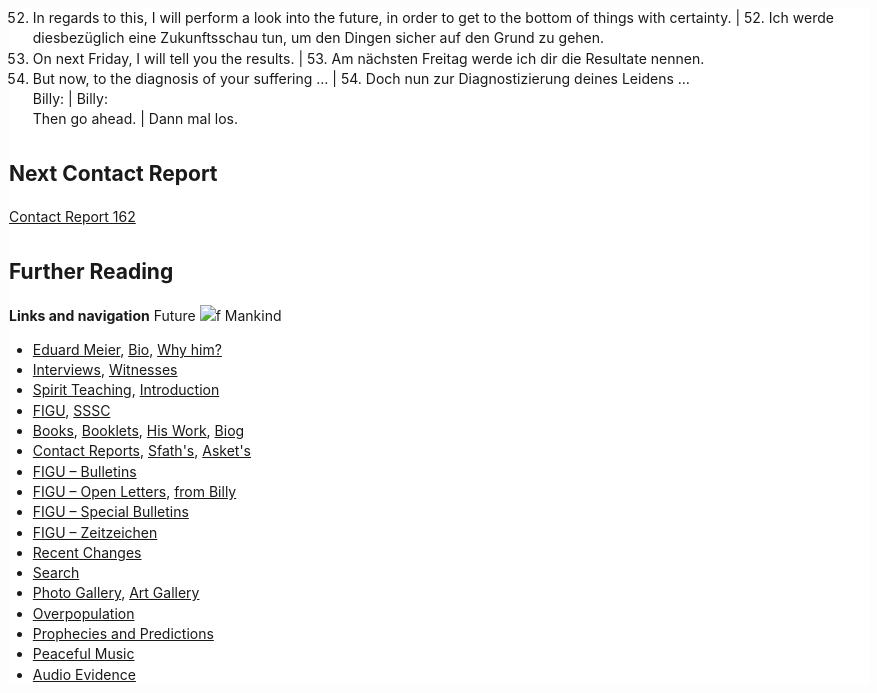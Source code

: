 52. In regards to this, I will perform a look into the future, in order to get to the bottom of things with certainty.  | 52. Ich werde diesbezüglich eine Zukunftsschau tun, um den Dingen sicher auf den Grund zu gehen.   
53. On next Friday, I will tell you the results.  | 53. Am nächsten Freitag werde ich dir die Resultate nennen.   
54. But now, to the diagnosis of your suffering …  | 54. Doch nun zur Diagnostizierung deines Leidens …   
Billy:  | Billy:   
Then go ahead.  | Dann mal los.   
## Next Contact Report
[Contact Report 162](https://www.futureofmankind.co.uk/Billy_Meier/</Billy_Meier/Contact_Report_162> "Contact Report 162")
## Further Reading
**Links and navigation** Future [![](https://www.futureofmankind.co.uk/w/images/thumb/5/52/FIGU.png/30px-FIGU.png)](https://www.futureofmankind.co.uk/Billy_Meier/</Billy_Meier/Photo_Gallery> "Photo Gallery")f Mankind
  * [Eduard Meier](https://www.futureofmankind.co.uk/Billy_Meier/</Billy_Meier/Eduard_Albert_Meier> "Eduard Albert Meier"), [Bio](https://www.futureofmankind.co.uk/Billy_Meier/</Billy_Meier/Biography> "Biography"), [Why him?](https://www.futureofmankind.co.uk/Billy_Meier/</Billy_Meier/Why_Billy_Meier%3F> "Why Billy Meier?")
  * [Interviews](https://www.futureofmankind.co.uk/Billy_Meier/</Billy_Meier/Interviews_with_Billy> "Interviews with Billy"), [Witnesses](https://www.futureofmankind.co.uk/Billy_Meier/</Billy_Meier/The_Witnesses> "The Witnesses")
  * [Spirit Teaching](https://www.futureofmankind.co.uk/Billy_Meier/</Billy_Meier/Spirit_Teaching> "Spirit Teaching"), [Introduction](https://www.futureofmankind.co.uk/Billy_Meier/</Billy_Meier/An_Introduction_To_The_Spirit_Teaching> "An Introduction To The Spirit Teaching")
  * [FIGU](https://www.futureofmankind.co.uk/Billy_Meier/</Billy_Meier/FIGU> "FIGU"), [SSSC](https://www.futureofmankind.co.uk/Billy_Meier/</Billy_Meier/SSSC> "SSSC")
  * [Books](https://www.futureofmankind.co.uk/Billy_Meier/</Billy_Meier/Books> "Books"), [Booklets](https://www.futureofmankind.co.uk/Billy_Meier/</Billy_Meier/Booklets> "Booklets"), [His Work](https://www.futureofmankind.co.uk/Billy_Meier/</Billy_Meier/His_Work> "His Work"), [Biog](https://www.futureofmankind.co.uk/Billy_Meier/</Billy_Meier/Short_Bibliography> "Short Bibliography")
  * [Contact Reports](https://www.futureofmankind.co.uk/Billy_Meier/</Billy_Meier/Contact_Reports> "Contact Reports"), [Sfath's](https://www.futureofmankind.co.uk/Billy_Meier/</Billy_Meier/The_Sfath_Contact_Reports> "The Sfath Contact Reports"), [Asket's](https://www.futureofmankind.co.uk/Billy_Meier/</Billy_Meier/The_Asket_Contact_Reports> "The Asket Contact Reports")
  * [FIGU – Bulletins](https://www.futureofmankind.co.uk/Billy_Meier/</Billy_Meier/FIGU_%E2%80%93_Bulletins> "FIGU – Bulletins")
  * [FIGU – Open Letters](https://www.futureofmankind.co.uk/Billy_Meier/</Billy_Meier/FIGU_%E2%80%93_Open_Letters> "FIGU – Open Letters"), [from Billy](https://www.futureofmankind.co.uk/Billy_Meier/</Billy_Meier/Letters_from_Billy> "Letters from Billy")
  * [FIGU – Special Bulletins](https://www.futureofmankind.co.uk/Billy_Meier/</Billy_Meier/FIGU_%E2%80%93_Special_Bulletins> "FIGU – Special Bulletins")
  * [FIGU – Zeitzeichen](https://www.futureofmankind.co.uk/Billy_Meier/</Billy_Meier/FIGU_%E2%80%93_Zeitzeichen> "FIGU – Zeitzeichen")
  * [Recent Changes](https://www.futureofmankind.co.uk/Billy_Meier/</Billy_Meier/Special:RecentChanges> "Special:RecentChanges")
  * [Search](https://www.futureofmankind.co.uk/Billy_Meier/</Billy_Meier/Special:Search> "Special:Search")
  * [Photo Gallery](https://www.futureofmankind.co.uk/Billy_Meier/</Billy_Meier/Photo_Gallery> "Photo Gallery"), [Art Gallery](https://www.futureofmankind.co.uk/Billy_Meier/</Billy_Meier/Art_Gallery> "Art Gallery")
  * [Overpopulation](https://www.futureofmankind.co.uk/Billy_Meier/</Billy_Meier/Overpopulation> "Overpopulation")
  * [Prophecies and Predictions](https://www.futureofmankind.co.uk/Billy_Meier/</Billy_Meier/Prophecies_and_Predictions> "Prophecies and Predictions")
  * [Peaceful Music](https://www.futureofmankind.co.uk/Billy_Meier/</Billy_Meier/Peaceful_Music> "Peaceful Music")
  * [Audio Evidence](https://www.futureofmankind.co.uk/Billy_Meier/</Billy_Meier/Audio_Evidence> "Audio Evidence")